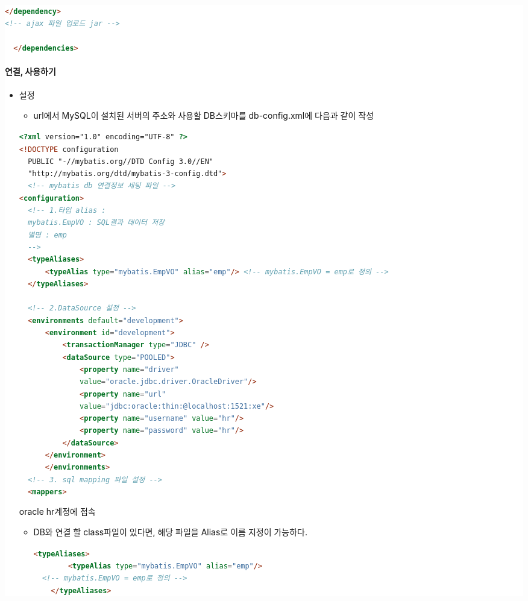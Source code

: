   ````html
  </dependency>
  <!-- ajax 파일 업로드 jar -->
  
  	</dependencies>
  
  ````

  

#### 연결, 사용하기



* 설정

  * url에서 MySQL이 설치된 서버의 주소와 사용할 DB스키마를 db-config.xml에 다음과 같이 작성

  ````html
  <?xml version="1.0" encoding="UTF-8" ?>
  <!DOCTYPE configuration
    PUBLIC "-//mybatis.org//DTD Config 3.0//EN"
    "http://mybatis.org/dtd/mybatis-3-config.dtd">
    <!-- mybatis db 연결정보 세팅 파일 -->
  <configuration>
  	<!-- 1.타입 alias : 
  	mybatis.EmpVO : SQL결과 데이터 저장 
  	별명 : emp 
  	-->
  	<typeAliases>
  		<typeAlias type="mybatis.EmpVO" alias="emp"/> <!-- mybatis.EmpVO = emp로 정의 -->
  	</typeAliases> 
  	
  	<!-- 2.DataSource 설정 -->
  	<environments default="development">
  		<environment id="development">
  			<transactionManager type="JDBC" />
  			<dataSource type="POOLED">
  				<property name="driver" 
  				value="oracle.jdbc.driver.OracleDriver"/>
  				<property name="url" 
  				value="jdbc:oracle:thin:@localhost:1521:xe"/>
  				<property name="username" value="hr"/>
  				<property name="password" value="hr"/>								
  			</dataSource>
  		</environment>
  		</environments>
  	<!-- 3. sql mapping 파일 설정 -->
  	<mappers>
  ````

  oracle hr계정에 접속

  * DB와 연결 할 class파일이 있다면, 해당 파일을 Alias로 이름 지정이 가능하다. 

    ````html
    <typeAliases>
    		<typeAlias type="mybatis.EmpVO" alias="emp"/> 
      <!-- mybatis.EmpVO = emp로 정의 -->
    	</typeAliases> 
    ````
